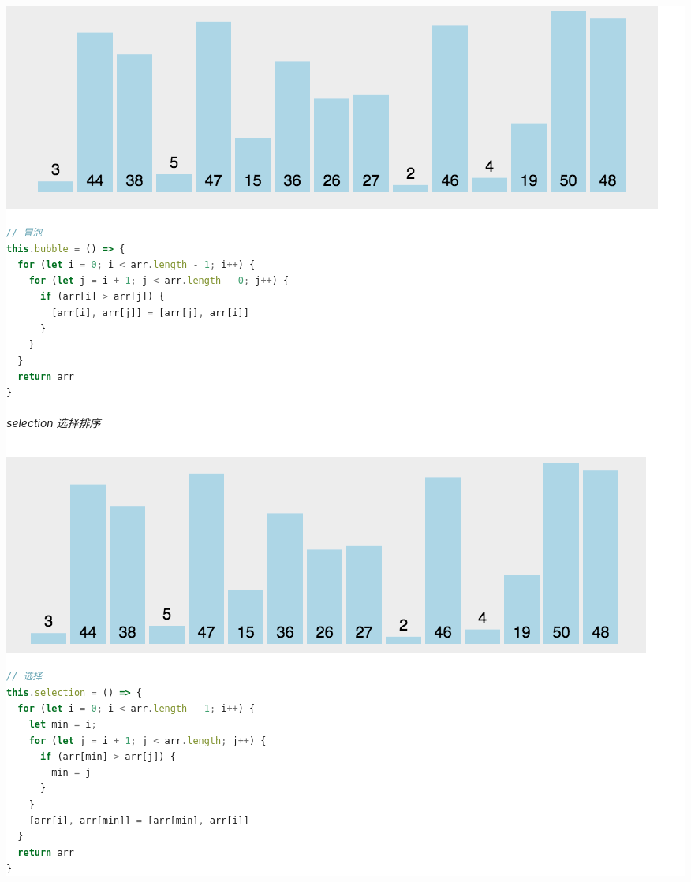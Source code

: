 ![bubble](./02bubble.gif)
```js
// 冒泡
this.bubble = () => {
  for (let i = 0; i < arr.length - 1; i++) {
    for (let j = i + 1; j < arr.length - 0; j++) {
      if (arr[i] > arr[j]) {
        [arr[i], arr[j]] = [arr[j], arr[i]]
      }
    }
  }
  return arr
}
```

###### selection 选择排序
![selection](./02selection.gif)
```js
// 选择
this.selection = () => {
  for (let i = 0; i < arr.length - 1; i++) {
    let min = i;
    for (let j = i + 1; j < arr.length; j++) {
      if (arr[min] > arr[j]) {
        min = j
      }
    }
    [arr[i], arr[min]] = [arr[min], arr[i]]
  }
  return arr
}
```
